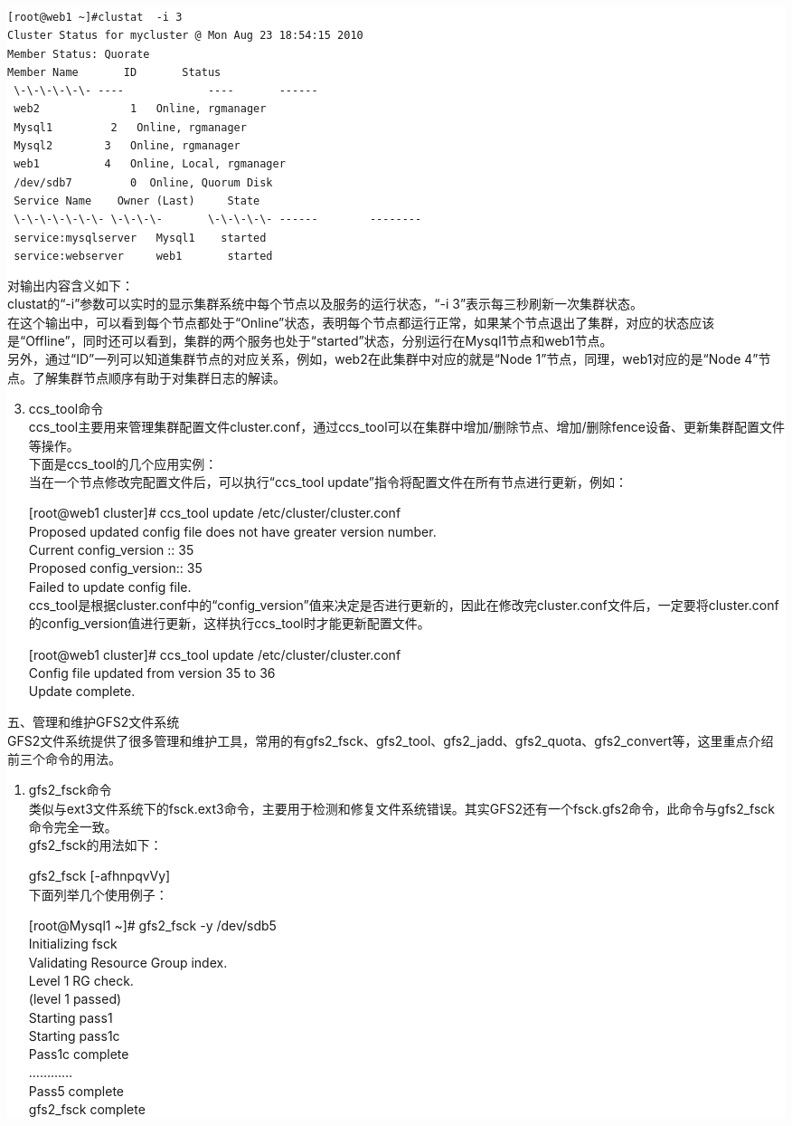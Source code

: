     [root@web1 ~]#clustat  -i 3  
    Cluster Status for mycluster @ Mon Aug 23 18:54:15 2010  
    Member Status: Quorate  
    Member Name       ID       Status  
     \-\-\-\-\-\- ----             ----       ------  
     web2              1   Online, rgmanager  
     Mysql1         2   Online, rgmanager  
     Mysql2        3   Online, rgmanager  
     web1          4   Online, Local, rgmanager  
     /dev/sdb7         0  Online, Quorum Disk  
     Service Name    Owner (Last)     State          
     \-\-\-\-\-\-\- \-\-\-\-       \-\-\-\-\- ------        --------          
     service:mysqlserver   Mysql1    started        
     service:webserver     web1       started  
 对输出内容含义如下：   
 clustat的“-i”参数可以实时的显示集群系统中每个节点以及服务的运行状态，“-i 3”表示每三秒刷新一次集群状态。  
 在这个输出中，可以看到每个节点都处于“Online”状态，表明每个节点都运行正常，如果某个节点退出了集群，对应的状态应该是“Offline”，同时还可以看到，集群的两个服务也处于“started”状态，分别运行在Mysql1节点和web1节点。  
 另外，通过“ID”一列可以知道集群节点的对应关系，例如，web2在此集群中对应的就是“Node 1”节点，同理，web1对应的是“Node 4”节点。了解集群节点顺序有助于对集群日志的解读。

3. ccs_tool命令  
 ccs_tool主要用来管理集群配置文件cluster.conf，通过ccs_tool可以在集群中增加/删除节点、增加/删除fence设备、更新集群配置文件等操作。  
下面是ccs_tool的几个应用实例：  
当在一个节点修改完配置文件后，可以执行“ccs_tool  update”指令将配置文件在所有节点进行更新，例如：  

    [root@web1 cluster]# ccs_tool  update /etc/cluster/cluster.conf  
    Proposed updated config file does not have greater version number.  
      Current config_version :: 35  
      Proposed config_version:: 35  
    Failed to update config file.  
 ccs_tool是根据cluster.conf中的“config_version”值来决定是否进行更新的，因此在修改完cluster.conf文件后，一定要将cluster.conf的config_version值进行更新，这样执行ccs_tool时才能更新配置文件。  
     
    [root@web1 cluster]# ccs_tool  update /etc/cluster/cluster.conf  
    Config file updated from version 35 to 36  
    Update complete.

五、管理和维护GFS2文件系统  
GFS2文件系统提供了很多管理和维护工具，常用的有gfs2_fsck、gfs2_tool、gfs2_jadd、gfs2_quota、gfs2_convert等，这里重点介绍前三个命令的用法。

1. gfs2_fsck命令  
 类似与ext3文件系统下的fsck.ext3命令，主要用于检测和修复文件系统错误。其实GFS2还有一个fsck.gfs2命令，此命令与gfs2_fsck命令完全一致。  
gfs2_fsck的用法如下：  

     gfs2_fsck [-afhnpqvVy] <device>  
下面列举几个使用例子：  

    [root@Mysql1 ~]# gfs2_fsck  -y /dev/sdb5  
    Initializing fsck  
    Validating Resource Group index.  
    Level 1 RG check.  
    (level 1 passed)  
    Starting pass1  
    Starting pass1c  
    Pass1c complete  
    …………  
    Pass5 complete       
    gfs2_fsck complete
